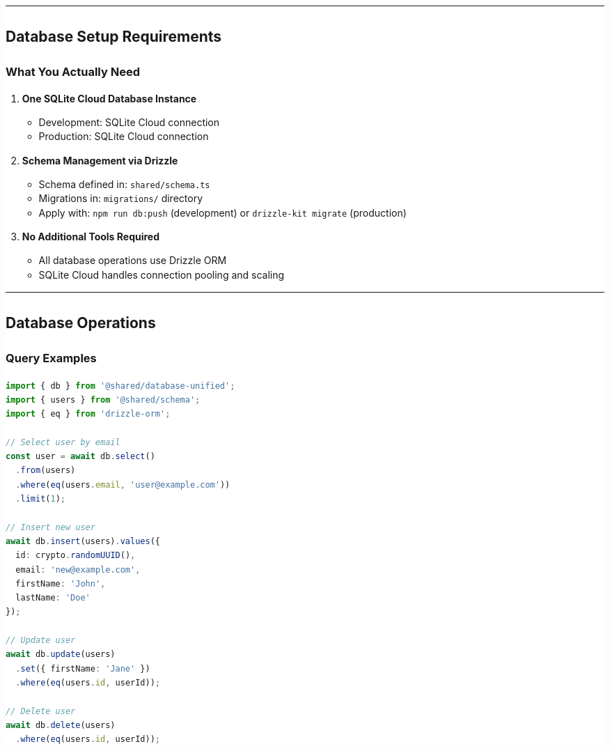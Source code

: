
---

## Database Setup Requirements

### What You Actually Need

1. **One SQLite Cloud Database Instance**
   - Development: SQLite Cloud connection
   - Production: SQLite Cloud connection

2. **Schema Management via Drizzle**
   - Schema defined in: `shared/schema.ts`
   - Migrations in: `migrations/` directory
   - Apply with: `npm run db:push` (development) or `drizzle-kit migrate` (production)

3. **No Additional Tools Required**
   - All database operations use Drizzle ORM
   - SQLite Cloud handles connection pooling and scaling

---

## Database Operations

### Query Examples

```typescript
import { db } from '@shared/database-unified';
import { users } from '@shared/schema';
import { eq } from 'drizzle-orm';

// Select user by email
const user = await db.select()
  .from(users)
  .where(eq(users.email, 'user@example.com'))
  .limit(1);

// Insert new user
await db.insert(users).values({
  id: crypto.randomUUID(),
  email: 'new@example.com',
  firstName: 'John',
  lastName: 'Doe'
});

// Update user
await db.update(users)
  .set({ firstName: 'Jane' })
  .where(eq(users.id, userId));

// Delete user
await db.delete(users)
  .where(eq(users.id, userId));
```
